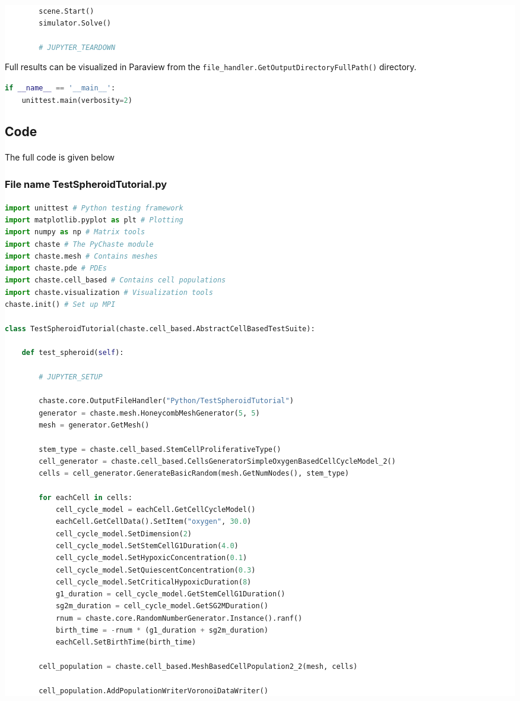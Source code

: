 ```python
        scene.Start()
        simulator.Solve()

        # JUPYTER_TEARDOWN

```
Full results can be visualized in Paraview from the `file_handler.GetOutputDirectoryFullPath()` directory.

```python
if __name__ == '__main__':
    unittest.main(verbosity=2)

```


## Code 
The full code is given below


### File name TestSpheroidTutorial.py 

```python
import unittest # Python testing framework
import matplotlib.pyplot as plt # Plotting
import numpy as np # Matrix tools
import chaste # The PyChaste module
import chaste.mesh # Contains meshes
import chaste.pde # PDEs
import chaste.cell_based # Contains cell populations
import chaste.visualization # Visualization tools
chaste.init() # Set up MPI

class TestSpheroidTutorial(chaste.cell_based.AbstractCellBasedTestSuite):

    def test_spheroid(self):

        # JUPYTER_SETUP

        chaste.core.OutputFileHandler("Python/TestSpheroidTutorial")
        generator = chaste.mesh.HoneycombMeshGenerator(5, 5)
        mesh = generator.GetMesh()

        stem_type = chaste.cell_based.StemCellProliferativeType()
        cell_generator = chaste.cell_based.CellsGeneratorSimpleOxygenBasedCellCycleModel_2()
        cells = cell_generator.GenerateBasicRandom(mesh.GetNumNodes(), stem_type)

        for eachCell in cells:
            cell_cycle_model = eachCell.GetCellCycleModel()
            eachCell.GetCellData().SetItem("oxygen", 30.0)
            cell_cycle_model.SetDimension(2)
            cell_cycle_model.SetStemCellG1Duration(4.0)
            cell_cycle_model.SetHypoxicConcentration(0.1)
            cell_cycle_model.SetQuiescentConcentration(0.3)
            cell_cycle_model.SetCriticalHypoxicDuration(8)
            g1_duration = cell_cycle_model.GetStemCellG1Duration()
            sg2m_duration = cell_cycle_model.GetSG2MDuration()
            rnum = chaste.core.RandomNumberGenerator.Instance().ranf()
            birth_time = -rnum * (g1_duration + sg2m_duration)
            eachCell.SetBirthTime(birth_time)

        cell_population = chaste.cell_based.MeshBasedCellPopulation2_2(mesh, cells)

        cell_population.AddPopulationWriterVoronoiDataWriter()
```